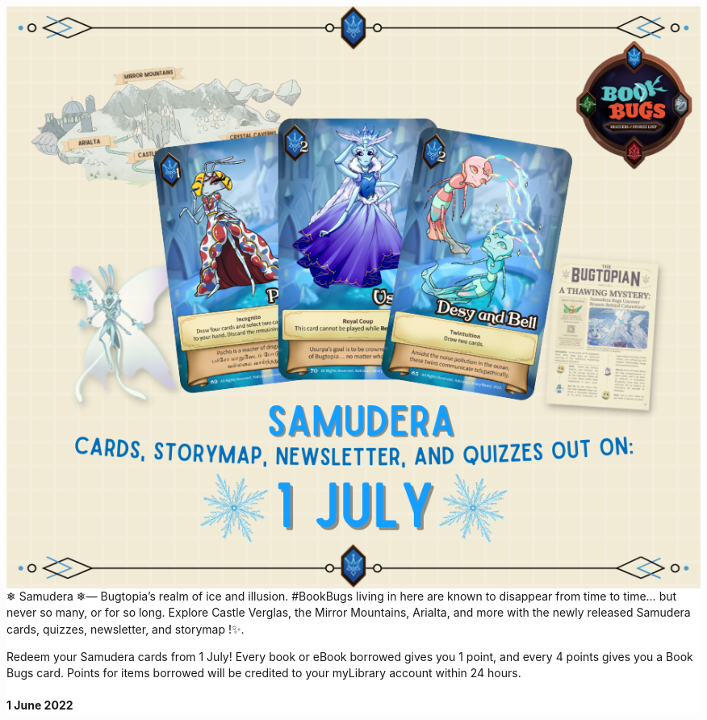 <img src="/images/events/bookbugsr/bbr samudera release fb v2.png" alt="July Release" style="width: 100%" align="left">

<br>

❄ Samudera ❄— Bugtopia’s realm of ice and illusion. #BookBugs living in here are known to disappear from time to time… but never so many, or for so long. Explore Castle Verglas, the Mirror Mountains, Arialta, and more with the newly released Samudera cards, quizzes, newsletter, and storymap&nbsp;!✨.

Redeem your Samudera cards from 1 July! Every book or eBook borrowed gives you 1 point, and every 4 points gives you a Book Bugs card. Points for items borrowed will be credited to your myLibrary account within 24 hours.

#### 1 June 2022
